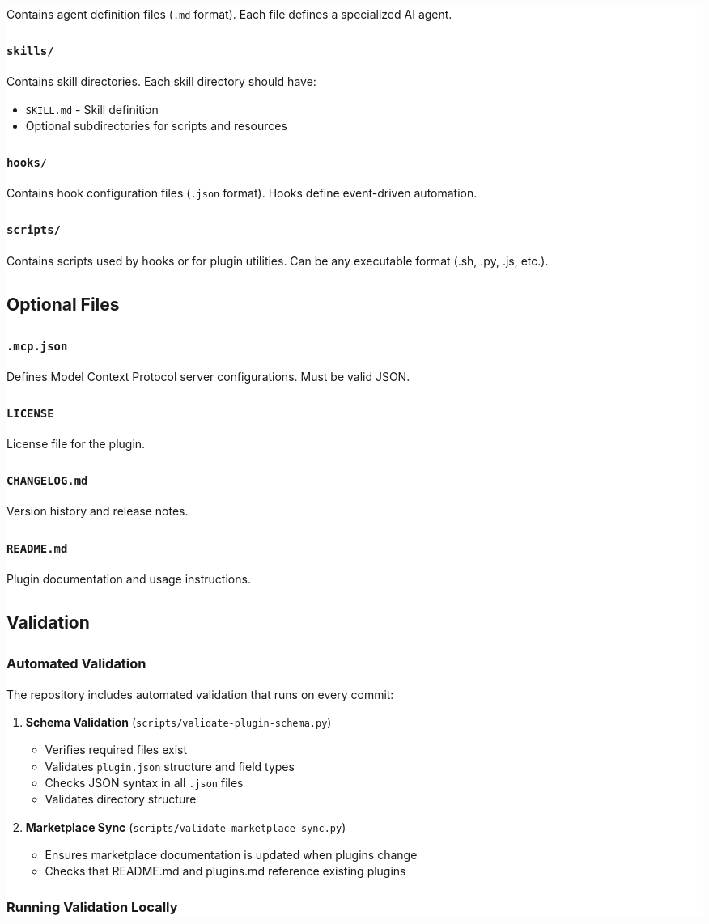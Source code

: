 Contains agent definition files (`.md` format). Each file defines a specialized AI agent.

### `skills/`

Contains skill directories. Each skill directory should have:
- `SKILL.md` - Skill definition
- Optional subdirectories for scripts and resources

### `hooks/`

Contains hook configuration files (`.json` format). Hooks define event-driven automation.

### `scripts/`

Contains scripts used by hooks or for plugin utilities. Can be any executable format (.sh, .py, .js, etc.).

## Optional Files

### `.mcp.json`

Defines Model Context Protocol server configurations. Must be valid JSON.

### `LICENSE`

License file for the plugin.

### `CHANGELOG.md`

Version history and release notes.

### `README.md`

Plugin documentation and usage instructions.

## Validation

### Automated Validation

The repository includes automated validation that runs on every commit:

1. **Schema Validation** (`scripts/validate-plugin-schema.py`)
   - Verifies required files exist
   - Validates `plugin.json` structure and field types
   - Checks JSON syntax in all `.json` files
   - Validates directory structure

2. **Marketplace Sync** (`scripts/validate-marketplace-sync.py`)
   - Ensures marketplace documentation is updated when plugins change
   - Checks that README.md and plugins.md reference existing plugins

### Running Validation Locally
